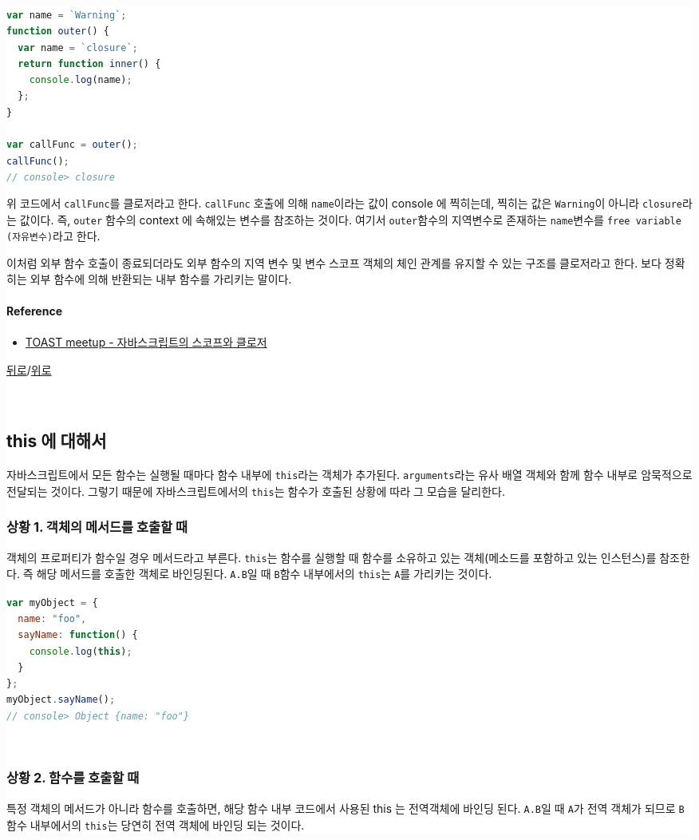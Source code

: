 ```js
var name = `Warning`;
function outer() {
  var name = `closure`;
  return function inner() {
    console.log(name);
  };
}

var callFunc = outer();
callFunc();
// console> closure
```

위 코드에서 `callFunc`를 클로저라고 한다. `callFunc` 호출에 의해 `name`이라는 값이 console 에 찍히는데, 찍히는 값은 `Warning`이 아니라 `closure`라는 값이다. 즉, `outer` 함수의 context 에 속해있는 변수를 참조하는 것이다. 여기서 `outer`함수의 지역변수로 존재하는 `name`변수를 `free variable(자유변수)`라고 한다.

이처럼 외부 함수 호출이 종료되더라도 외부 함수의 지역 변수 및 변수 스코프 객체의 체인 관계를 유지할 수 있는 구조를 클로저라고 한다. 보다 정확히는 외부 함수에 의해 반환되는 내부 함수를 가리키는 말이다.

#### Reference

* [TOAST meetup - 자바스크립트의 스코프와 클로저](http://meetup.toast.com/posts/86)

[뒤로](https://github.com/JaeYeopHan/for_beginner)/[위로](#part-2-2-javascript)

</br>

## this 에 대해서

자바스크립트에서 모든 함수는 실행될 때마다 함수 내부에 `this`라는 객체가 추가된다. `arguments`라는 유사 배열 객체와 함께 함수 내부로 암묵적으로 전달되는 것이다. 그렇기 때문에 자바스크립트에서의 `this`는 함수가 호출된 상황에 따라 그 모습을 달리한다.

### 상황 1. 객체의 메서드를 호출할 때

객체의 프로퍼티가 함수일 경우 메서드라고 부른다. `this`는 함수를 실행할 때 함수를 소유하고 있는 객체(메소드를 포함하고 있는 인스턴스)를 참조한다. 즉 해당 메서드를 호출한 객체로 바인딩된다. `A.B`일 때 `B`함수 내부에서의 `this`는 `A`를 가리키는 것이다.

```js
var myObject = {
  name: "foo",
  sayName: function() {
    console.log(this);
  }
};
myObject.sayName();
// console> Object {name: "foo"}
```

</br>

### 상황 2. 함수를 호출할 때

특정 객체의 메서드가 아니라 함수를 호출하면, 해당 함수 내부 코드에서 사용된 this 는 전역객체에 바인딩 된다. `A.B`일 때 `A`가 전역 객체가 되므로 `B`함수 내부에서의 `this`는 당연히 전역 객체에 바인딩 되는 것이다.
